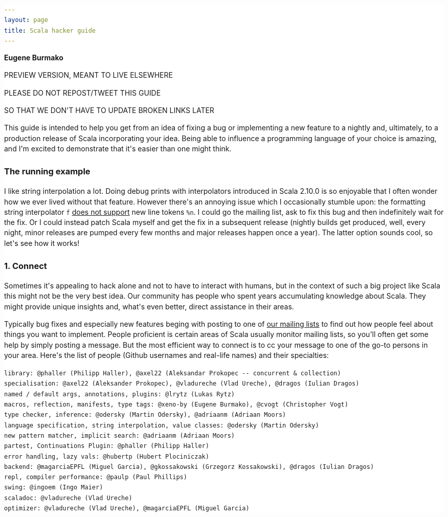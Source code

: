 ```yaml
---
layout: page
title: Scala hacker guide
---
```


**Eugene Burmako**

PREVIEW VERSION, MEANT TO LIVE ELSEWHERE

PLEASE DO NOT REPOST/TWEET THIS GUIDE

SO THAT WE DON'T HAVE TO UPDATE BROKEN LINKS LATER

This guide is intended to help you get from an idea of fixing a bug or implementing a new feature
to a nightly and, ultimately, to a production release of Scala incorporating your idea. Being able to
influence a programming language of your choice is amazing, and I'm excited to demonstrate that it's easier
than one might think.

### The running example ###

I like string interpolation a lot. Doing debug prints with interpolators introduced in Scala 2.10.0
is so enjoyable that I often wonder how we ever lived without that feature. However there's an annoying issue
which I occasionally stumble upon: the formatting string interpolator `f` [does not support](https://issues.scala-lang.org/browse/SI-6725)
new line tokens `%n`. I could go the mailing list, ask to fix this bug and then indefinitely
wait for the fix. Or I could instead patch Scala myself and get the fix in a subsequent release (nightly builds get produced, well, every
night, minor releases are pumped every few months and major releases happen once a year). The latter option sounds cool, so let's see
how it works!

### 1. Connect ###

Sometimes it's appealing to hack alone and not to have to interact with humans, but in the context of such a big project like Scala
this might not be the very best idea. Our community has people who spent years accumulating knowledge about Scala. They might provide
unique insights and, what's even better, direct assistance in their areas.

Typically bug fixes and especially new features beging with posting to one of [our mailing lists](TODO) to find out how people feel
about things you want to implement. People proficient is certain areas of Scala usually monitor mailing lists, so you'll often get some help
by simply posting a message. But the most efficient way to connect is to cc your message to one of the go-to persons in your area. Here's the
list of people (Github usernames and real-life names) and their specialties:

    library: @phaller (Philipp Haller), @axel22 (Aleksandar Prokopec -- concurrent & collection)
    specialisation: @axel22 (Aleksander Prokopec), @vladureche (Vlad Ureche), @dragos (Iulian Dragos)
    named / default args, annotations, plugins: @lrytz (Lukas Rytz)
    macros, reflection, manifests, type tags: @xeno-by (Eugene Burmako), @cvogt (Christopher Vogt)
    type checker, inference: @odersky (Martin Odersky), @adriaanm (Adriaan Moors)
    language specification, string interpolation, value classes: @odersky (Martin Odersky)
    new pattern matcher, implicit search: @adriaanm (Adriaan Moors)
    partest, Continuations Plugin: @phaller (Philipp Haller)
    error handling, lazy vals: @hubertp (Hubert Plociniczak)
    backend: @magarciaEPFL (Miguel Garcia), @gkossakowski (Grzegorz Kossakowski), @dragos (Iulian Dragos)
    repl, compiler performance: @paulp (Paul Phillips)
    swing: @ingoem (Ingo Maier)
    scaladoc: @vladureche (Vlad Ureche)
    optimizer: @vladureche (Vlad Ureche), @magarciaEPFL (Miguel Garcia)